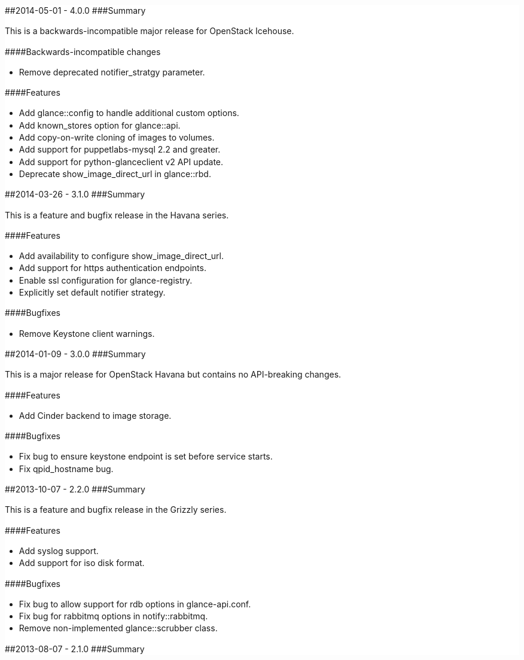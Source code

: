 ##2014-05-01 - 4.0.0
###Summary

This is a backwards-incompatible major release for OpenStack Icehouse.

####Backwards-incompatible changes
- Remove deprecated notifier_stratgy parameter.

####Features
- Add glance::config to handle additional custom options.
- Add known_stores option for glance::api.
- Add copy-on-write cloning of images to volumes.
- Add support for puppetlabs-mysql 2.2 and greater.
- Add support for python-glanceclient v2 API update.
- Deprecate show_image_direct_url in glance::rbd.

##2014-03-26 - 3.1.0
###Summary

This is a feature and bugfix release in the Havana series.

####Features
- Add availability to configure show_image_direct_url.
- Add support for https authentication endpoints.
- Enable ssl configuration for glance-registry.
- Explicitly set default notifier strategy.

####Bugfixes
- Remove Keystone client warnings.

##2014-01-09 - 3.0.0
###Summary

This is a major release for OpenStack Havana but contains no API-breaking
changes.

####Features
- Add Cinder backend to image storage.

####Bugfixes
- Fix bug to ensure keystone endpoint is set before service starts.
- Fix qpid_hostname bug.

##2013-10-07 - 2.2.0
###Summary

This is a feature and bugfix release in the Grizzly series.

####Features
- Add syslog support.
- Add support for iso disk format.

####Bugfixes
- Fix bug to allow support for rdb options in glance-api.conf.
- Fix bug for rabbitmq options in notify::rabbitmq.
- Remove non-implemented glance::scrubber class.

##2013-08-07 - 2.1.0
###Summary
